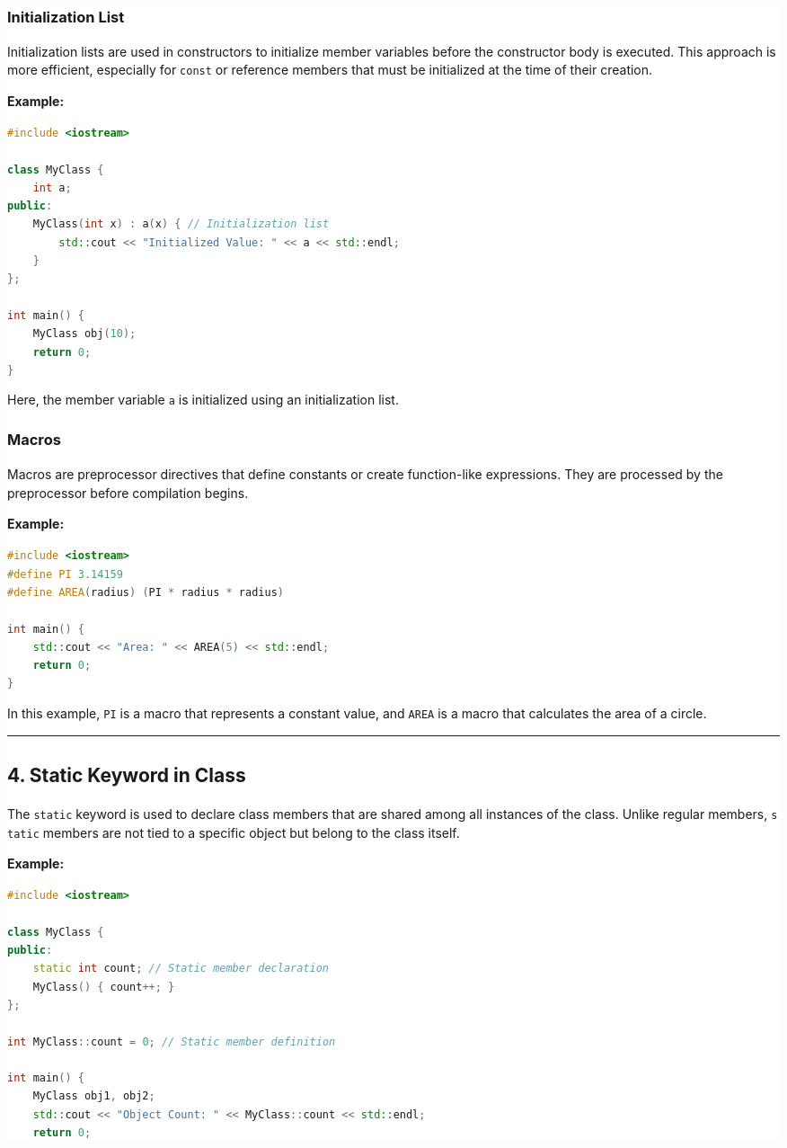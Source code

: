 ### Initialization List
Initialization lists are used in constructors to initialize member variables before the constructor body is executed. This approach is more efficient, especially for `const` or reference members that must be initialized at the time of their creation.

**Example:**
```cpp
#include <iostream>

class MyClass {
    int a;
public:
    MyClass(int x) : a(x) { // Initialization list
        std::cout << "Initialized Value: " << a << std::endl;
    }
};

int main() {
    MyClass obj(10);
    return 0;
}
```
Here, the member variable `a` is initialized using an initialization list.

### Macros
Macros are preprocessor directives that define constants or create function-like expressions. They are processed by the preprocessor before compilation begins.

**Example:**
```cpp
#include <iostream>
#define PI 3.14159
#define AREA(radius) (PI * radius * radius)

int main() {
    std::cout << "Area: " << AREA(5) << std::endl;
    return 0;
}
```
In this example, `PI` is a macro that represents a constant value, and `AREA` is a macro that calculates the area of a circle.

---

## 4. Static Keyword in Class
The `static` keyword is used to declare class members that are shared among all instances of the class. Unlike regular members, `static` members are not tied to a specific object but belong to the class itself.

**Example:**
```cpp
#include <iostream>

class MyClass {
public:
    static int count; // Static member declaration
    MyClass() { count++; }
};

int MyClass::count = 0; // Static member definition

int main() {
    MyClass obj1, obj2;
    std::cout << "Object Count: " << MyClass::count << std::endl;
    return 0;
```